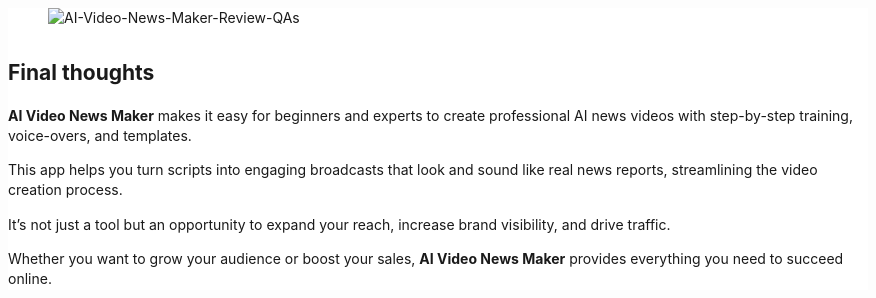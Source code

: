<figure class="w-richtext-align-center w-richtext-figure-type-image" data-w-id="aa34a139-445e-f90a-3554-5c2aed9b58e5" data-wf-id="[&quot;aa34a139-445e-f90a-3554-5c2aed9b58e5&quot;]" data-automation-id="dyn-item-post-body-input">
<div data-w-id="aa34a139-445e-f90a-3554-5c2aed9b58e6" data-wf-id="[&quot;aa34a139-445e-f90a-3554-5c2aed9b58e6&quot;]" data-automation-id="dyn-item-post-body-input"><img src="https://cdn.prod.website-files.com/650d25b7d6ebe9d9032aa4e3/6735cd2e341636d1eada040e_AI-Video-News-Maker-Review-QAs.png" alt="AI-Video-News-Maker-Review-QAs" data-automation-id="dyn-item-post-body-input" data-wf-id="[&quot;e7051632-17e1-b5a4-2ed9-4b758f8272ce&quot;]" data-w-id="e7051632-17e1-b5a4-2ed9-4b758f8272ce" /></div>
</figure>
<h2 data-w-id="66ff3d02-a2db-c714-2781-3c593caafa0a" data-wf-id="[&quot;66ff3d02-a2db-c714-2781-3c593caafa0a&quot;]" data-automation-id="dyn-item-post-body-input">Final thoughts</h2>
<p data-w-id="a4871587-6613-64fd-458f-1c313d648f8f" data-wf-id="[&quot;a4871587-6613-64fd-458f-1c313d648f8f&quot;]" data-automation-id="dyn-item-post-body-input"><strong data-w-id="f783d0f6-7566-ee7c-7e2c-a76861601fb4" data-wf-id="[&quot;f783d0f6-7566-ee7c-7e2c-a76861601fb4&quot;]" data-automation-id="dyn-item-post-body-input">AI Video News Maker</strong> makes it easy for beginners and experts to create professional AI news videos with step-by-step training, voice-overs, and templates.</p>
<p data-w-id="88d39fff-135e-5d39-03a7-5c065bb1b3ea" data-wf-id="[&quot;88d39fff-135e-5d39-03a7-5c065bb1b3ea&quot;]" data-automation-id="dyn-item-post-body-input">This app helps you turn scripts into engaging broadcasts that look and sound like real news reports, streamlining the video creation process.</p>
<p data-w-id="d4963221-3989-88d8-5b28-0bc6cc1fba1b" data-wf-id="[&quot;d4963221-3989-88d8-5b28-0bc6cc1fba1b&quot;]" data-automation-id="dyn-item-post-body-input">It’s not just a tool but an opportunity to expand your reach, increase brand visibility, and drive traffic.</p>
<p data-w-id="ffa5d284-7e99-6d25-3e39-c48316fa9f96" data-wf-id="[&quot;ffa5d284-7e99-6d25-3e39-c48316fa9f96&quot;]" data-automation-id="dyn-item-post-body-input">Whether you want to grow your audience or boost your sales, <strong data-w-id="331ccbcd-c9a7-3035-1467-e09c7f48ab0b" data-wf-id="[&quot;331ccbcd-c9a7-3035-1467-e09c7f48ab0b&quot;]" data-automation-id="dyn-item-post-body-input">AI Video News Maker</strong> provides everything you need to succeed online.</p>
